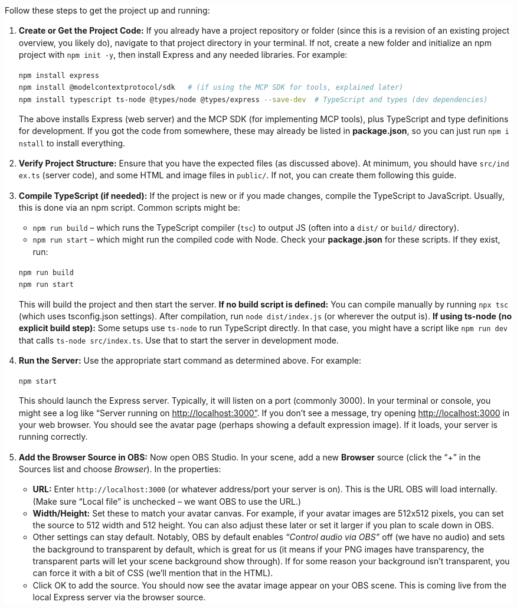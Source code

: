 Follow these steps to get the project up and running:

1. **Create or Get the Project Code:** If you already have a project repository or folder (since this is a revision of an existing project overview, you likely do), navigate to that project directory in your terminal. If not, create a new folder and initialize an npm project with `npm init -y`, then install Express and any needed libraries. For example:

   ```bash
   npm install express
   npm install @modelcontextprotocol/sdk   # (if using the MCP SDK for tools, explained later)
   npm install typescript ts-node @types/node @types/express --save-dev  # TypeScript and types (dev dependencies)
   ```

   The above installs Express (web server) and the MCP SDK (for implementing MCP tools), plus TypeScript and type definitions for development. If you got the code from somewhere, these may already be listed in **package.json**, so you can just run `npm install` to install everything.

2. **Verify Project Structure:** Ensure that you have the expected files (as discussed above). At minimum, you should have `src/index.ts` (server code), and some HTML and image files in `public/`. If not, you can create them following this guide.
3. **Compile TypeScript (if needed):** If the project is new or if you made changes, compile the TypeScript to JavaScript. Usually, this is done via an npm script. Common scripts might be:

   - `npm run build` – which runs the TypeScript compiler (`tsc`) to output JS (often into a `dist/` or `build/` directory).
   - `npm run start` – which might run the compiled code with Node.
     Check your **package.json** for these scripts. If they exist, run:

   ```bash
   npm run build
   npm run start
   ```

   This will build the project and then start the server.
   **If no build script is defined:** You can compile manually by running `npx tsc` (which uses tsconfig.json settings). After compilation, run `node dist/index.js` (or wherever the output is).
   **If using ts-node (no explicit build step):** Some setups use `ts-node` to run TypeScript directly. In that case, you might have a script like `npm run dev` that calls `ts-node src/index.ts`. Use that to start the server in development mode.

4. **Run the Server:** Use the appropriate start command as determined above. For example:

   ```bash
   npm start
   ```

   This should launch the Express server. Typically, it will listen on a port (commonly 3000). In your terminal or console, you might see a log like “Server running on [http://localhost:3000”](http://localhost:3000”). If you don’t see a message, try opening [http://localhost:3000](http://localhost:3000) in your web browser. You should see the avatar page (perhaps showing a default expression image). If it loads, your server is running correctly.

5. **Add the Browser Source in OBS:** Now open OBS Studio. In your scene, add a new **Browser** source (click the “+” in the Sources list and choose _Browser_). In the properties:

   - **URL:** Enter `http://localhost:3000` (or whatever address/port your server is on). This is the URL OBS will load internally. (Make sure “Local file” is unchecked – we want OBS to use the URL.)
   - **Width/Height:** Set these to match your avatar canvas. For example, if your avatar images are 512x512 pixels, you can set the source to 512 width and 512 height. You can also adjust these later or set it larger if you plan to scale down in OBS.
   - Other settings can stay default. Notably, OBS by default enables _“Control audio via OBS”_ off (we have no audio) and sets the background to transparent by default, which is great for us (it means if your PNG images have transparency, the transparent parts will let your scene background show through). If for some reason your background isn’t transparent, you can force it with a bit of CSS (we’ll mention that in the HTML).
   - Click OK to add the source. You should now see the avatar image appear on your OBS scene. This is coming live from the local Express server via the browser source.
